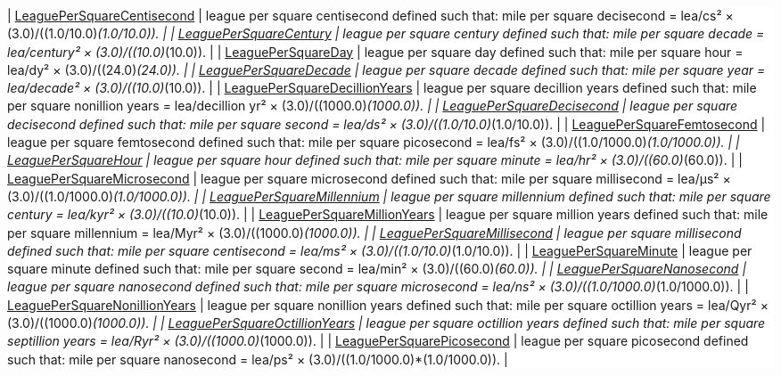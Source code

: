 | [LeaguePerSquareCentisecond](Accelerations.LeaguePerSquareCentisecond.md 'Jcd.Units.UnitsOfMeasure.Imperial.Accelerations.LeaguePerSquareCentisecond')                                  | league per square centisecond defined such that: mile per square decisecond = lea/cs² × (3.0)/((1.0/10.0)*(1.0/10.0)).                                |
| [LeaguePerSquareCentury](Accelerations.LeaguePerSquareCentury.md 'Jcd.Units.UnitsOfMeasure.Imperial.Accelerations.LeaguePerSquareCentury')                                              | league per square century defined such that: mile per square decade = lea/century² × (3.0)/((10.0)*(10.0)).                                           |
| [LeaguePerSquareDay](Accelerations.LeaguePerSquareDay.md 'Jcd.Units.UnitsOfMeasure.Imperial.Accelerations.LeaguePerSquareDay')                                                          | league per square day defined such that: mile per square hour = lea/dy² × (3.0)/((24.0)*(24.0)).                                                      |
| [LeaguePerSquareDecade](Accelerations.LeaguePerSquareDecade.md 'Jcd.Units.UnitsOfMeasure.Imperial.Accelerations.LeaguePerSquareDecade')                                                 | league per square decade defined such that: mile per square year = lea/decade² × (3.0)/((10.0)*(10.0)).                                               |
| [LeaguePerSquareDecillionYears](Accelerations.LeaguePerSquareDecillionYears.md 'Jcd.Units.UnitsOfMeasure.Imperial.Accelerations.LeaguePerSquareDecillionYears')                         | league per square decillion years defined such that: mile per square nonillion years = lea/decillion yr² × (3.0)/((1000.0)*(1000.0)).                 |
| [LeaguePerSquareDecisecond](Accelerations.LeaguePerSquareDecisecond.md 'Jcd.Units.UnitsOfMeasure.Imperial.Accelerations.LeaguePerSquareDecisecond')                                     | league per square decisecond defined such that: mile per square second = lea/ds² × (3.0)/((1.0/10.0)*(1.0/10.0)).                                     |
| [LeaguePerSquareFemtosecond](Accelerations.LeaguePerSquareFemtosecond.md 'Jcd.Units.UnitsOfMeasure.Imperial.Accelerations.LeaguePerSquareFemtosecond')                                  | league per square femtosecond defined such that: mile per square picosecond = lea/fs² × (3.0)/((1.0/1000.0)*(1.0/1000.0)).                            |
| [LeaguePerSquareHour](Accelerations.LeaguePerSquareHour.md 'Jcd.Units.UnitsOfMeasure.Imperial.Accelerations.LeaguePerSquareHour')                                                       | league per square hour defined such that: mile per square minute = lea/hr² × (3.0)/((60.0)*(60.0)).                                                   |
| [LeaguePerSquareMicrosecond](Accelerations.LeaguePerSquareMicrosecond.md 'Jcd.Units.UnitsOfMeasure.Imperial.Accelerations.LeaguePerSquareMicrosecond')                                  | league per square microsecond defined such that: mile per square millisecond = lea/μs² × (3.0)/((1.0/1000.0)*(1.0/1000.0)).                           |
| [LeaguePerSquareMillennium](Accelerations.LeaguePerSquareMillennium.md 'Jcd.Units.UnitsOfMeasure.Imperial.Accelerations.LeaguePerSquareMillennium')                                     | league per square millennium defined such that: mile per square century = lea/kyr² × (3.0)/((10.0)*(10.0)).                                           |
| [LeaguePerSquareMillionYears](Accelerations.LeaguePerSquareMillionYears.md 'Jcd.Units.UnitsOfMeasure.Imperial.Accelerations.LeaguePerSquareMillionYears')                               | league per square million years defined such that: mile per square millennium = lea/Myr² × (3.0)/((1000.0)*(1000.0)).                                 |
| [LeaguePerSquareMillisecond](Accelerations.LeaguePerSquareMillisecond.md 'Jcd.Units.UnitsOfMeasure.Imperial.Accelerations.LeaguePerSquareMillisecond')                                  | league per square millisecond defined such that: mile per square centisecond = lea/ms² × (3.0)/((1.0/10.0)*(1.0/10.0)).                               |
| [LeaguePerSquareMinute](Accelerations.LeaguePerSquareMinute.md 'Jcd.Units.UnitsOfMeasure.Imperial.Accelerations.LeaguePerSquareMinute')                                                 | league per square minute defined such that: mile per square second = lea/min² × (3.0)/((60.0)*(60.0)).                                                |
| [LeaguePerSquareNanosecond](Accelerations.LeaguePerSquareNanosecond.md 'Jcd.Units.UnitsOfMeasure.Imperial.Accelerations.LeaguePerSquareNanosecond')                                     | league per square nanosecond defined such that: mile per square microsecond = lea/ns² × (3.0)/((1.0/1000.0)*(1.0/1000.0)).                            |
| [LeaguePerSquareNonillionYears](Accelerations.LeaguePerSquareNonillionYears.md 'Jcd.Units.UnitsOfMeasure.Imperial.Accelerations.LeaguePerSquareNonillionYears')                         | league per square nonillion years defined such that: mile per square octillion years = lea/Qyr² × (3.0)/((1000.0)*(1000.0)).                          |
| [LeaguePerSquareOctillionYears](Accelerations.LeaguePerSquareOctillionYears.md 'Jcd.Units.UnitsOfMeasure.Imperial.Accelerations.LeaguePerSquareOctillionYears')                         | league per square octillion years defined such that: mile per square septillion years = lea/Ryr² × (3.0)/((1000.0)*(1000.0)).                         |
| [LeaguePerSquarePicosecond](Accelerations.LeaguePerSquarePicosecond.md 'Jcd.Units.UnitsOfMeasure.Imperial.Accelerations.LeaguePerSquarePicosecond')                                     | league per square picosecond defined such that: mile per square nanosecond = lea/ps² × (3.0)/((1.0/1000.0)*(1.0/1000.0)).                             |